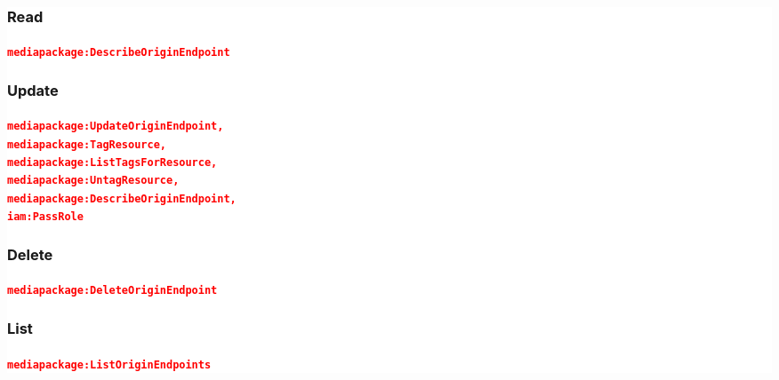 ### Read
```json
mediapackage:DescribeOriginEndpoint
```

### Update
```json
mediapackage:UpdateOriginEndpoint,
mediapackage:TagResource,
mediapackage:ListTagsForResource,
mediapackage:UntagResource,
mediapackage:DescribeOriginEndpoint,
iam:PassRole
```

### Delete
```json
mediapackage:DeleteOriginEndpoint
```

### List
```json
mediapackage:ListOriginEndpoints
```
